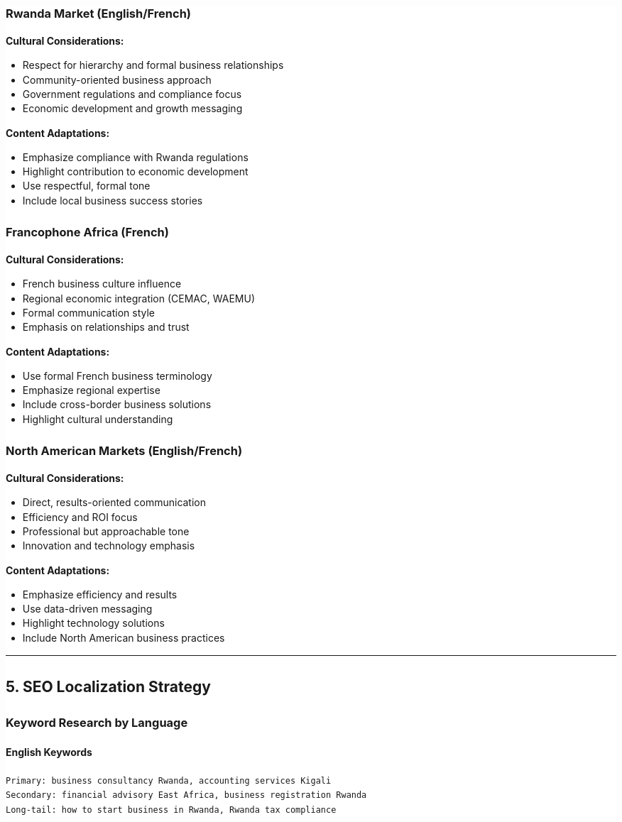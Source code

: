 ### **Rwanda Market (English/French)**
**Cultural Considerations:**
- Respect for hierarchy and formal business relationships
- Community-oriented business approach
- Government regulations and compliance focus
- Economic development and growth messaging

**Content Adaptations:**
- Emphasize compliance with Rwanda regulations
- Highlight contribution to economic development
- Use respectful, formal tone
- Include local business success stories

### **Francophone Africa (French)**
**Cultural Considerations:**
- French business culture influence
- Regional economic integration (CEMAC, WAEMU)
- Formal communication style
- Emphasis on relationships and trust

**Content Adaptations:**
- Use formal French business terminology
- Emphasize regional expertise
- Include cross-border business solutions
- Highlight cultural understanding

### **North American Markets (English/French)**
**Cultural Considerations:**
- Direct, results-oriented communication
- Efficiency and ROI focus
- Professional but approachable tone
- Innovation and technology emphasis

**Content Adaptations:**
- Emphasize efficiency and results
- Use data-driven messaging
- Highlight technology solutions
- Include North American business practices

---

## **5. SEO Localization Strategy**

### **Keyword Research by Language**

#### **English Keywords**
```
Primary: business consultancy Rwanda, accounting services Kigali
Secondary: financial advisory East Africa, business registration Rwanda
Long-tail: how to start business in Rwanda, Rwanda tax compliance
```
